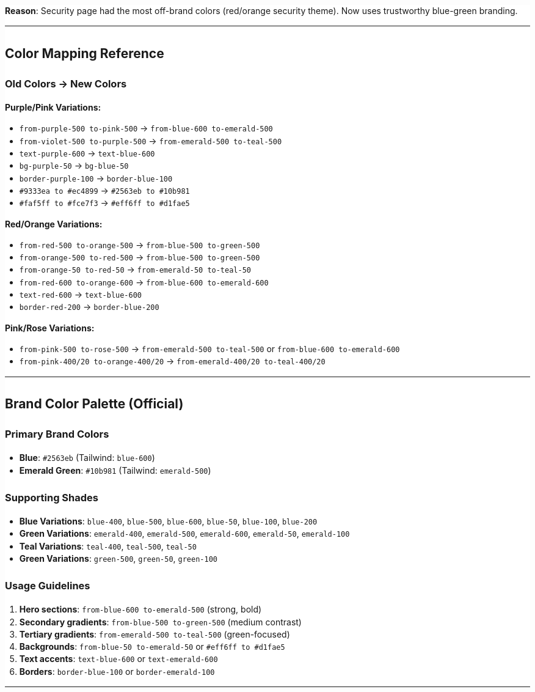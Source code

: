 **Reason**: Security page had the most off-brand colors (red/orange security theme). Now uses trustworthy blue-green branding.

---

## Color Mapping Reference

### Old Colors → New Colors

**Purple/Pink Variations:**
- `from-purple-500 to-pink-500` → `from-blue-600 to-emerald-500`
- `from-violet-500 to-purple-500` → `from-emerald-500 to-teal-500`
- `text-purple-600` → `text-blue-600`
- `bg-purple-50` → `bg-blue-50`
- `border-purple-100` → `border-blue-100`
- `#9333ea to #ec4899` → `#2563eb to #10b981`
- `#faf5ff to #fce7f3` → `#eff6ff to #d1fae5`

**Red/Orange Variations:**
- `from-red-500 to-orange-500` → `from-blue-500 to-green-500`
- `from-orange-500 to-red-500` → `from-blue-500 to-green-500`
- `from-orange-50 to-red-50` → `from-emerald-50 to-teal-50`
- `from-red-600 to-orange-600` → `from-blue-600 to-emerald-600`
- `text-red-600` → `text-blue-600`
- `border-red-200` → `border-blue-200`

**Pink/Rose Variations:**
- `from-pink-500 to-rose-500` → `from-emerald-500 to-teal-500` or `from-blue-600 to-emerald-600`
- `from-pink-400/20 to-orange-400/20` → `from-emerald-400/20 to-teal-400/20`

---

## Brand Color Palette (Official)

### Primary Brand Colors
- **Blue**: `#2563eb` (Tailwind: `blue-600`)
- **Emerald Green**: `#10b981` (Tailwind: `emerald-500`)

### Supporting Shades
- **Blue Variations**: `blue-400`, `blue-500`, `blue-600`, `blue-50`, `blue-100`, `blue-200`
- **Green Variations**: `emerald-400`, `emerald-500`, `emerald-600`, `emerald-50`, `emerald-100`
- **Teal Variations**: `teal-400`, `teal-500`, `teal-50`
- **Green Variations**: `green-500`, `green-50`, `green-100`

### Usage Guidelines
1. **Hero sections**: `from-blue-600 to-emerald-500` (strong, bold)
2. **Secondary gradients**: `from-blue-500 to-green-500` (medium contrast)
3. **Tertiary gradients**: `from-emerald-500 to-teal-500` (green-focused)
4. **Backgrounds**: `from-blue-50 to-emerald-50` or `#eff6ff to #d1fae5`
5. **Text accents**: `text-blue-600` or `text-emerald-600`
6. **Borders**: `border-blue-100` or `border-emerald-100`

---